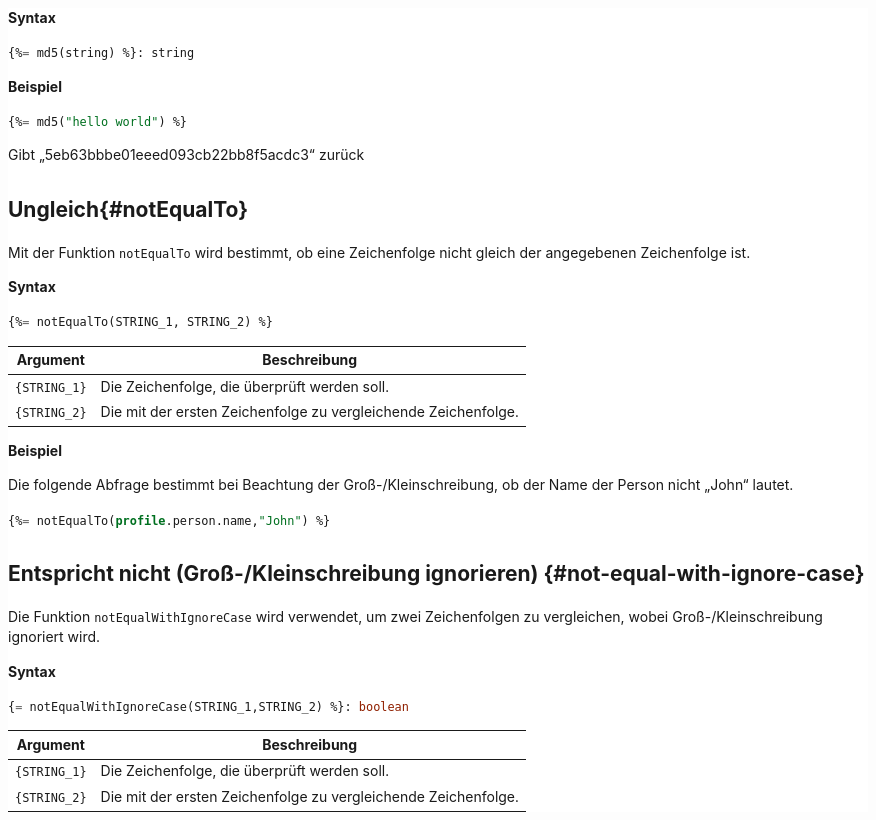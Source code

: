 **Syntax**

```sql
{%= md5(string) %}: string
```

**Beispiel**

```sql
{%= md5("hello world") %}
```

Gibt „5eb63bbbe01eeed093cb22bb8f5acdc3“ zurück

## Ungleich{#notEqualTo}

Mit der Funktion `notEqualTo` wird bestimmt, ob eine Zeichenfolge nicht gleich der angegebenen Zeichenfolge ist.

**Syntax**

```sql
{%= notEqualTo(STRING_1, STRING_2) %}
```

| Argument | Beschreibung |
| --------- | ----------- |
| `{STRING_1}` | Die Zeichenfolge, die überprüft werden soll. |
| `{STRING_2}` | Die mit der ersten Zeichenfolge zu vergleichende Zeichenfolge. |

**Beispiel**

Die folgende Abfrage bestimmt bei Beachtung der Groß-/Kleinschreibung, ob der Name der Person nicht „John“ lautet.

```sql
{%= notEqualTo(profile.person.name,"John") %}
```

## Entspricht nicht (Groß-/Kleinschreibung ignorieren) {#not-equal-with-ignore-case}

Die Funktion `notEqualWithIgnoreCase` wird verwendet, um zwei Zeichenfolgen zu vergleichen, wobei Groß-/Kleinschreibung ignoriert wird.

**Syntax**

```sql
{= notEqualWithIgnoreCase(STRING_1,STRING_2) %}: boolean
```

| Argument | Beschreibung |
| --------- | ----------- |
| `{STRING_1}` | Die Zeichenfolge, die überprüft werden soll. |
| `{STRING_2}` | Die mit der ersten Zeichenfolge zu vergleichende Zeichenfolge. |
